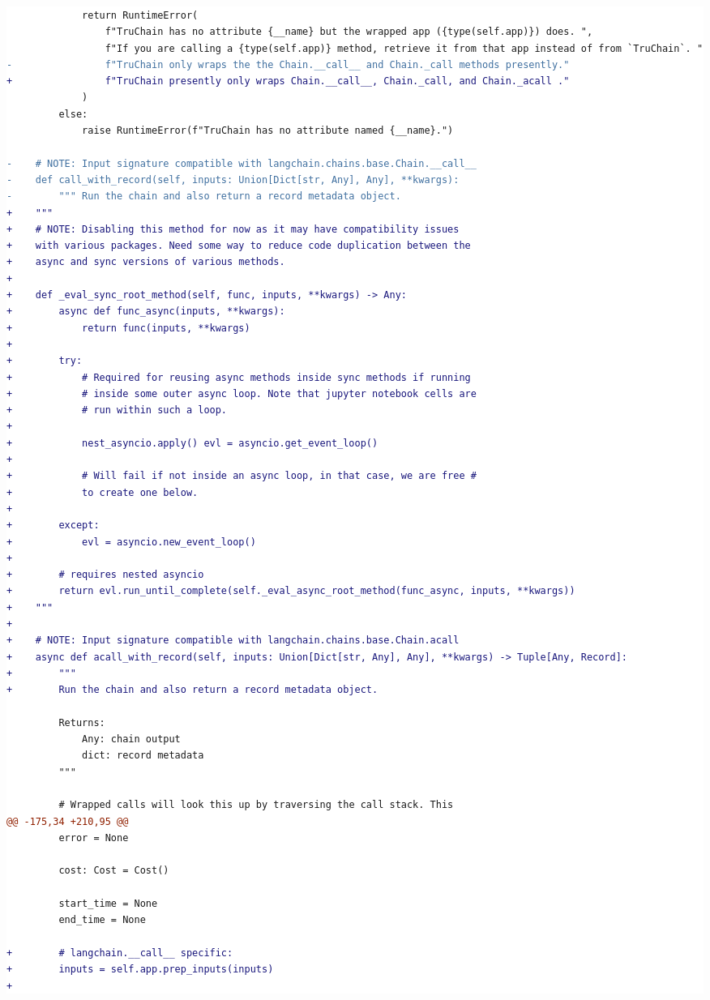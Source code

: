 ```diff
             return RuntimeError(
                 f"TruChain has no attribute {__name} but the wrapped app ({type(self.app)}) does. ",
                 f"If you are calling a {type(self.app)} method, retrieve it from that app instead of from `TruChain`. "
-                f"TruChain only wraps the the Chain.__call__ and Chain._call methods presently."
+                f"TruChain presently only wraps Chain.__call__, Chain._call, and Chain._acall ."
             )
         else:
             raise RuntimeError(f"TruChain has no attribute named {__name}.")
 
-    # NOTE: Input signature compatible with langchain.chains.base.Chain.__call__
-    def call_with_record(self, inputs: Union[Dict[str, Any], Any], **kwargs):
-        """ Run the chain and also return a record metadata object.
+    """
+    # NOTE: Disabling this method for now as it may have compatibility issues
+    with various packages. Need some way to reduce code duplication between the
+    async and sync versions of various methods.
+
+    def _eval_sync_root_method(self, func, inputs, **kwargs) -> Any:
+        async def func_async(inputs, **kwargs):
+            return func(inputs, **kwargs)
+       
+        try:
+            # Required for reusing async methods inside sync methods if running
+            # inside some outer async loop. Note that jupyter notebook cells are
+            # run within such a loop.
+            
+            nest_asyncio.apply() evl = asyncio.get_event_loop()
+            
+            # Will fail if not inside an async loop, in that case, we are free #
+            to create one below.
+
+        except:
+            evl = asyncio.new_event_loop()
+
+        # requires nested asyncio
+        return evl.run_until_complete(self._eval_async_root_method(func_async, inputs, **kwargs))
+    """
+
+    # NOTE: Input signature compatible with langchain.chains.base.Chain.acall
+    async def acall_with_record(self, inputs: Union[Dict[str, Any], Any], **kwargs) -> Tuple[Any, Record]:
+        """
+        Run the chain and also return a record metadata object.
 
         Returns:
             Any: chain output
             dict: record metadata
         """
 
         # Wrapped calls will look this up by traversing the call stack. This
@@ -175,34 +210,95 @@
         error = None
 
         cost: Cost = Cost()
 
         start_time = None
         end_time = None
 
+        # langchain.__call__ specific:
+        inputs = self.app.prep_inputs(inputs)
+
```